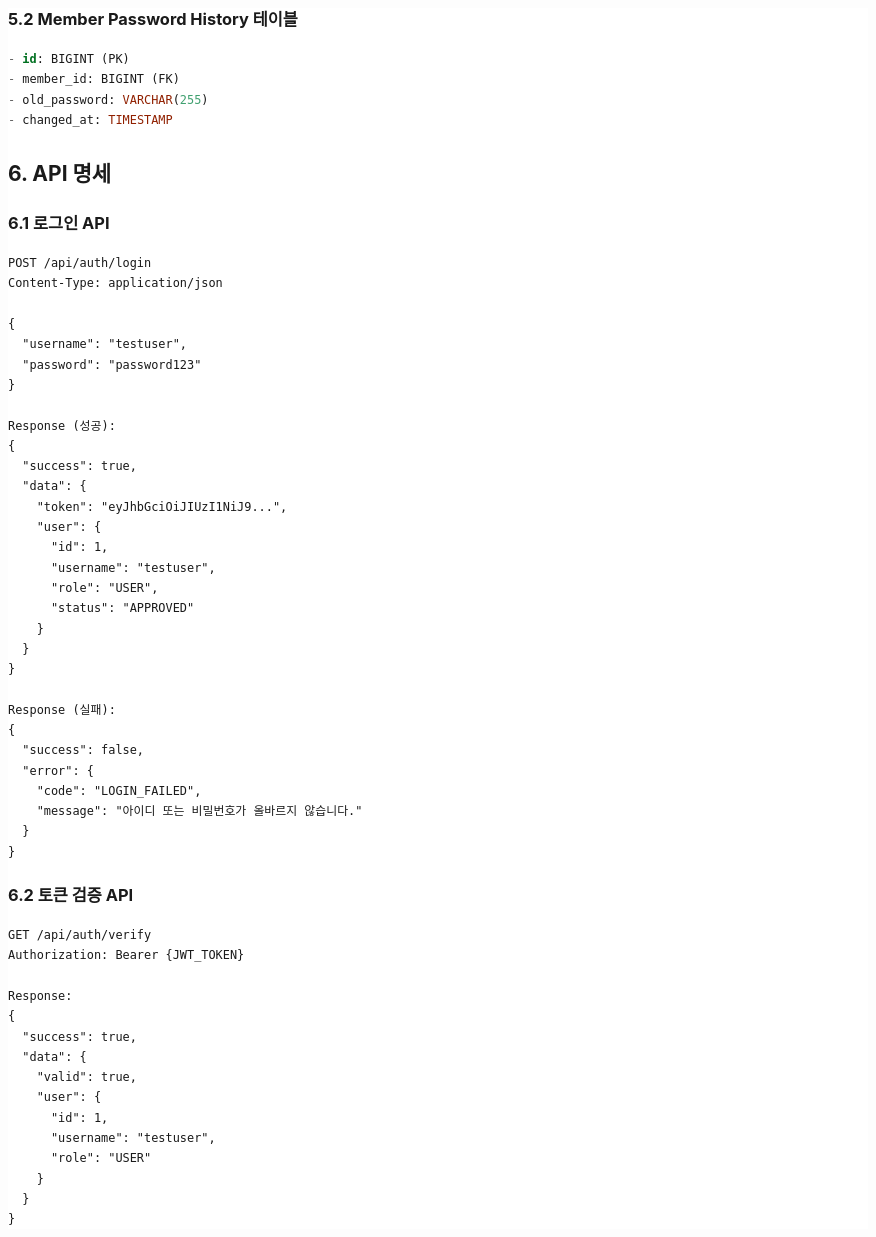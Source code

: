### 5.2 Member Password History 테이블

```sql
- id: BIGINT (PK)
- member_id: BIGINT (FK)
- old_password: VARCHAR(255)
- changed_at: TIMESTAMP
```

## 6. API 명세

### 6.1 로그인 API

```http
POST /api/auth/login
Content-Type: application/json

{
  "username": "testuser",
  "password": "password123"
}

Response (성공):
{
  "success": true,
  "data": {
    "token": "eyJhbGciOiJIUzI1NiJ9...",
    "user": {
      "id": 1,
      "username": "testuser",
      "role": "USER",
      "status": "APPROVED"
    }
  }
}

Response (실패):
{
  "success": false,
  "error": {
    "code": "LOGIN_FAILED",
    "message": "아이디 또는 비밀번호가 올바르지 않습니다."
  }
}
```

### 6.2 토큰 검증 API

```http
GET /api/auth/verify
Authorization: Bearer {JWT_TOKEN}

Response:
{
  "success": true,
  "data": {
    "valid": true,
    "user": {
      "id": 1,
      "username": "testuser",
      "role": "USER"
    }
  }
}
```